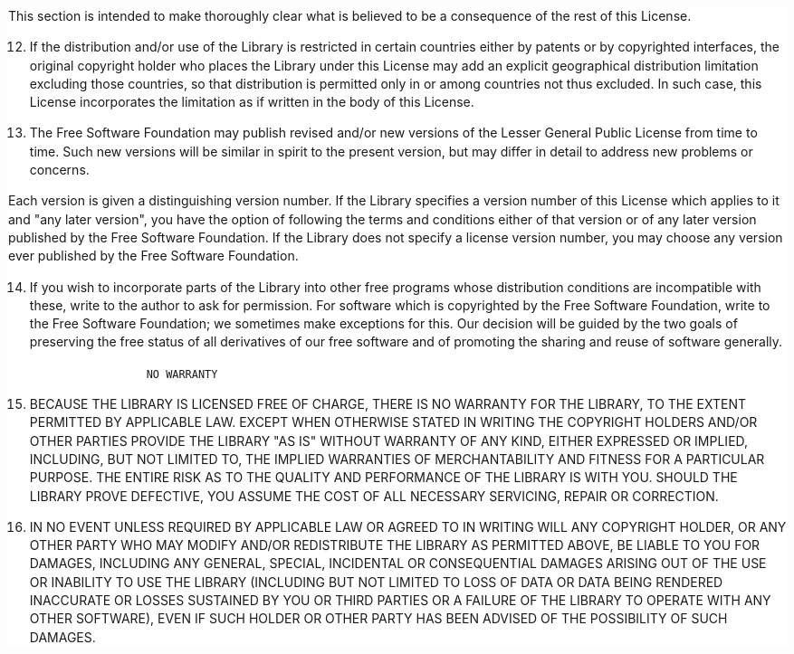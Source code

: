 This section is intended to make thoroughly clear what is believed to
be a consequence of the rest of this License.

  12. If the distribution and/or use of the Library is restricted in
certain countries either by patents or by copyrighted interfaces, the
original copyright holder who places the Library under this License may add
an explicit geographical distribution limitation excluding those countries,
so that distribution is permitted only in or among countries not thus
excluded.  In such case, this License incorporates the limitation as if
written in the body of this License.

  13. The Free Software Foundation may publish revised and/or new
versions of the Lesser General Public License from time to time.
Such new versions will be similar in spirit to the present version,
but may differ in detail to address new problems or concerns.

Each version is given a distinguishing version number.  If the Library
specifies a version number of this License which applies to it and
"any later version", you have the option of following the terms and
conditions either of that version or of any later version published by
the Free Software Foundation.  If the Library does not specify a
license version number, you may choose any version ever published by
the Free Software Foundation.

  14. If you wish to incorporate parts of the Library into other free
programs whose distribution conditions are incompatible with these,
write to the author to ask for permission.  For software which is
copyrighted by the Free Software Foundation, write to the Free
Software Foundation; we sometimes make exceptions for this.  Our
decision will be guided by the two goals of preserving the free status
of all derivatives of our free software and of promoting the sharing
and reuse of software generally.

                            NO WARRANTY

  15. BECAUSE THE LIBRARY IS LICENSED FREE OF CHARGE, THERE IS NO
WARRANTY FOR THE LIBRARY, TO THE EXTENT PERMITTED BY APPLICABLE LAW.
EXCEPT WHEN OTHERWISE STATED IN WRITING THE COPYRIGHT HOLDERS AND/OR
OTHER PARTIES PROVIDE THE LIBRARY "AS IS" WITHOUT WARRANTY OF ANY
KIND, EITHER EXPRESSED OR IMPLIED, INCLUDING, BUT NOT LIMITED TO, THE
IMPLIED WARRANTIES OF MERCHANTABILITY AND FITNESS FOR A PARTICULAR
PURPOSE.  THE ENTIRE RISK AS TO THE QUALITY AND PERFORMANCE OF THE
LIBRARY IS WITH YOU.  SHOULD THE LIBRARY PROVE DEFECTIVE, YOU ASSUME
THE COST OF ALL NECESSARY SERVICING, REPAIR OR CORRECTION.

  16. IN NO EVENT UNLESS REQUIRED BY APPLICABLE LAW OR AGREED TO IN
WRITING WILL ANY COPYRIGHT HOLDER, OR ANY OTHER PARTY WHO MAY MODIFY
AND/OR REDISTRIBUTE THE LIBRARY AS PERMITTED ABOVE, BE LIABLE TO YOU
FOR DAMAGES, INCLUDING ANY GENERAL, SPECIAL, INCIDENTAL OR
CONSEQUENTIAL DAMAGES ARISING OUT OF THE USE OR INABILITY TO USE THE
LIBRARY (INCLUDING BUT NOT LIMITED TO LOSS OF DATA OR DATA BEING
RENDERED INACCURATE OR LOSSES SUSTAINED BY YOU OR THIRD PARTIES OR A
FAILURE OF THE LIBRARY TO OPERATE WITH ANY OTHER SOFTWARE), EVEN IF
SUCH HOLDER OR OTHER PARTY HAS BEEN ADVISED OF THE POSSIBILITY OF SUCH
DAMAGES.
